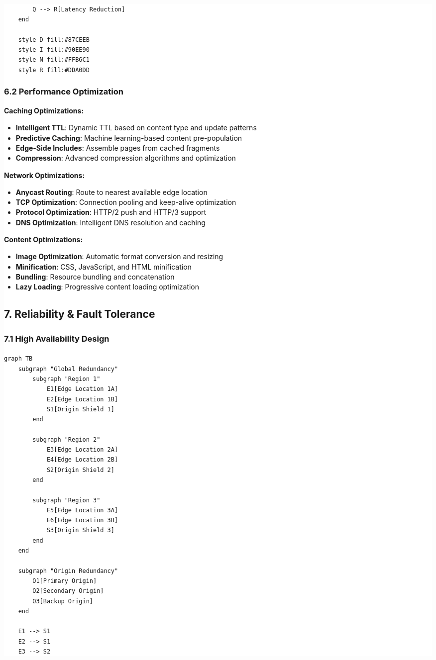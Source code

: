 ```mermaid
        Q --> R[Latency Reduction]
    end
    
    style D fill:#87CEEB
    style I fill:#90EE90
    style N fill:#FFB6C1
    style R fill:#DDA0DD
```

### 6.2 Performance Optimization

**Caching Optimizations:**
- **Intelligent TTL**: Dynamic TTL based on content type and update patterns
- **Predictive Caching**: Machine learning-based content pre-population
- **Edge-Side Includes**: Assemble pages from cached fragments
- **Compression**: Advanced compression algorithms and optimization

**Network Optimizations:**
- **Anycast Routing**: Route to nearest available edge location
- **TCP Optimization**: Connection pooling and keep-alive optimization
- **Protocol Optimization**: HTTP/2 push and HTTP/3 support
- **DNS Optimization**: Intelligent DNS resolution and caching

**Content Optimizations:**
- **Image Optimization**: Automatic format conversion and resizing
- **Minification**: CSS, JavaScript, and HTML minification
- **Bundling**: Resource bundling and concatenation
- **Lazy Loading**: Progressive content loading optimization

## 7. Reliability & Fault Tolerance

### 7.1 High Availability Design

```mermaid
graph TB
    subgraph "Global Redundancy"
        subgraph "Region 1"
            E1[Edge Location 1A]
            E2[Edge Location 1B]
            S1[Origin Shield 1]
        end
        
        subgraph "Region 2"
            E3[Edge Location 2A]
            E4[Edge Location 2B]
            S2[Origin Shield 2]
        end
        
        subgraph "Region 3"
            E5[Edge Location 3A]
            E6[Edge Location 3B]
            S3[Origin Shield 3]
        end
    end
    
    subgraph "Origin Redundancy"
        O1[Primary Origin]
        O2[Secondary Origin]
        O3[Backup Origin]
    end
    
    E1 --> S1
    E2 --> S1
    E3 --> S2
```